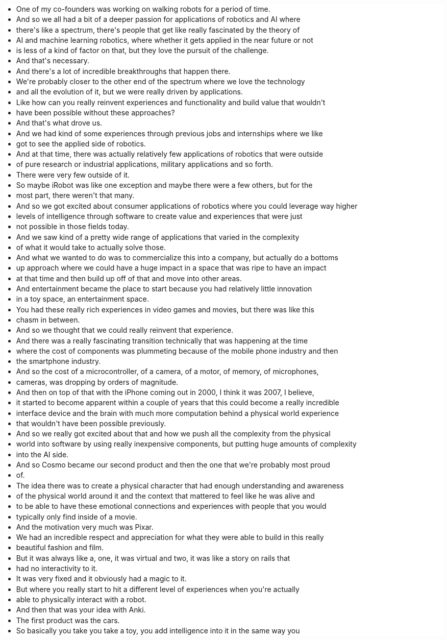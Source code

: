 *  One of my co-founders was working on walking robots for a period of time.
*  And so we all had a bit of a deeper passion for applications of robotics and AI where
*  there's like a spectrum, there's people that get like really fascinated by the theory of
*  AI and machine learning robotics, where whether it gets applied in the near future or not
*  is less of a kind of factor on that, but they love the pursuit of the challenge.
*  And that's necessary.
*  And there's a lot of incredible breakthroughs that happen there.
*  We're probably closer to the other end of the spectrum where we love the technology
*  and all the evolution of it, but we were really driven by applications.
*  Like how can you really reinvent experiences and functionality and build value that wouldn't
*  have been possible without these approaches?
*  And that's what drove us.
*  And we had kind of some experiences through previous jobs and internships where we like
*  got to see the applied side of robotics.
*  And at that time, there was actually relatively few applications of robotics that were outside
*  of pure research or industrial applications, military applications and so forth.
*  There were very few outside of it.
*  So maybe iRobot was like one exception and maybe there were a few others, but for the
*  most part, there weren't that many.
*  And so we got excited about consumer applications of robotics where you could leverage way higher
*  levels of intelligence through software to create value and experiences that were just
*  not possible in those fields today.
*  And we saw kind of a pretty wide range of applications that varied in the complexity
*  of what it would take to actually solve those.
*  And what we wanted to do was to commercialize this into a company, but actually do a bottoms
*  up approach where we could have a huge impact in a space that was ripe to have an impact
*  at that time and then build up off of that and move into other areas.
*  And entertainment became the place to start because you had relatively little innovation
*  in a toy space, an entertainment space.
*  You had these really rich experiences in video games and movies, but there was like this
*  chasm in between.
*  And so we thought that we could really reinvent that experience.
*  And there was a really fascinating transition technically that was happening at the time
*  where the cost of components was plummeting because of the mobile phone industry and then
*  the smartphone industry.
*  And so the cost of a microcontroller, of a camera, of a motor, of memory, of microphones,
*  cameras, was dropping by orders of magnitude.
*  And then on top of that with the iPhone coming out in 2000, I think it was 2007, I believe,
*  it started to become apparent within a couple of years that this could become a really incredible
*  interface device and the brain with much more computation behind a physical world experience
*  that wouldn't have been possible previously.
*  And so we really got excited about that and how we push all the complexity from the physical
*  world into software by using really inexpensive components, but putting huge amounts of complexity
*  into the AI side.
*  And so Cosmo became our second product and then the one that we're probably most proud
*  of.
*  The idea there was to create a physical character that had enough understanding and awareness
*  of the physical world around it and the context that mattered to feel like he was alive and
*  to be able to have these emotional connections and experiences with people that you would
*  typically only find inside of a movie.
*  And the motivation very much was Pixar.
*  We had an incredible respect and appreciation for what they were able to build in this really
*  beautiful fashion and film.
*  But it was always like a, one, it was virtual and two, it was like a story on rails that
*  had no interactivity to it.
*  It was very fixed and it obviously had a magic to it.
*  But where you really start to hit a different level of experiences when you're actually
*  able to physically interact with a robot.
*  And then that was your idea with Anki.
*  The first product was the cars.
*  So basically you take you take a toy, you add intelligence into it in the same way you